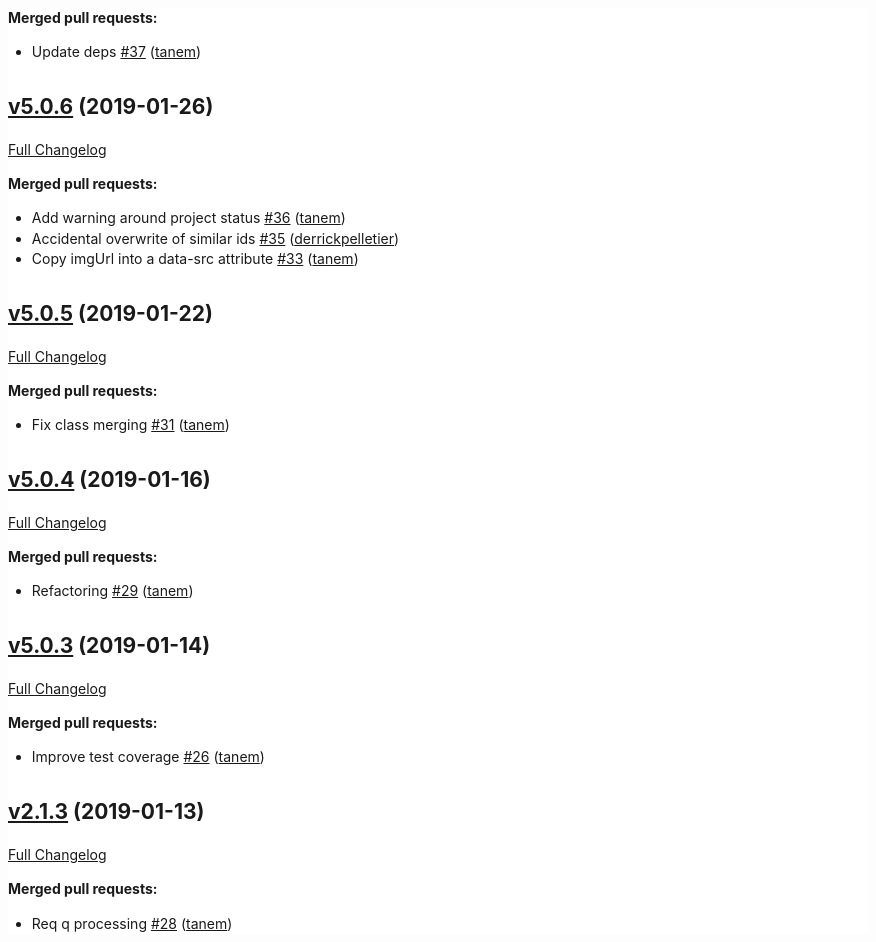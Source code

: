 **Merged pull requests:**

- Update deps [\#37](https://github.com/tanem/svg-injector/pull/37) ([tanem](https://github.com/tanem))

## [v5.0.6](https://github.com/tanem/svg-injector/tree/v5.0.6) (2019-01-26)
[Full Changelog](https://github.com/tanem/svg-injector/compare/v5.0.5...v5.0.6)

**Merged pull requests:**

- Add warning around project status [\#36](https://github.com/tanem/svg-injector/pull/36) ([tanem](https://github.com/tanem))
- Accidental overwrite of similar ids [\#35](https://github.com/tanem/svg-injector/pull/35) ([derrickpelletier](https://github.com/derrickpelletier))
- Copy imgUrl into a data-src attribute [\#33](https://github.com/tanem/svg-injector/pull/33) ([tanem](https://github.com/tanem))

## [v5.0.5](https://github.com/tanem/svg-injector/tree/v5.0.5) (2019-01-22)
[Full Changelog](https://github.com/tanem/svg-injector/compare/v5.0.4...v5.0.5)

**Merged pull requests:**

- Fix class merging [\#31](https://github.com/tanem/svg-injector/pull/31) ([tanem](https://github.com/tanem))

## [v5.0.4](https://github.com/tanem/svg-injector/tree/v5.0.4) (2019-01-16)
[Full Changelog](https://github.com/tanem/svg-injector/compare/v5.0.3...v5.0.4)

**Merged pull requests:**

- Refactoring [\#29](https://github.com/tanem/svg-injector/pull/29) ([tanem](https://github.com/tanem))

## [v5.0.3](https://github.com/tanem/svg-injector/tree/v5.0.3) (2019-01-14)
[Full Changelog](https://github.com/tanem/svg-injector/compare/v2.1.3...v5.0.3)

**Merged pull requests:**

- Improve test coverage [\#26](https://github.com/tanem/svg-injector/pull/26) ([tanem](https://github.com/tanem))

## [v2.1.3](https://github.com/tanem/svg-injector/tree/v2.1.3) (2019-01-13)
[Full Changelog](https://github.com/tanem/svg-injector/compare/v2.1.2...v2.1.3)

**Merged pull requests:**

- Req q processing [\#28](https://github.com/tanem/svg-injector/pull/28) ([tanem](https://github.com/tanem))
